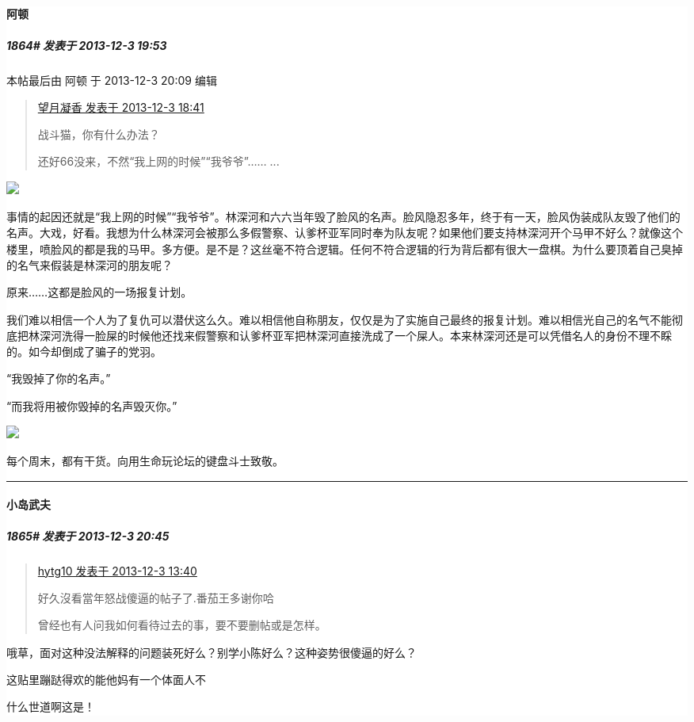####  阿顿  
##### 1864#       发表于 2013-12-3 19:53



 本帖最后由 阿顿 于 2013-12-3 20:09 编辑 
<blockquote><a href="httphttps://bbs.saraba1st.com/2b/forum.php?mod=redirect&amp;goto=findpost&amp;pid=23775759&amp;ptid=976510" target="_blank">望月凝香 发表于 2013-12-3 18:41</a>

战斗猫，你有什么办法？

还好66没来，不然“我上网的时候”“我爷爷”…… ...</blockquote>
<img src="http://ww3.sinaimg.cn/large/74bc9284gw1eb6qcmaqn3j20ld026q3s.jpg" referrerpolicy="no-referrer">


事情的起因还就是“我上网的时候”“我爷爷”。林深河和六六当年毁了脸风的名声。脸风隐忍多年，终于有一天，脸风伪装成队友毁了他们的名声。大戏，好看。我想为什么林深河会被那么多假警察、认爹杯亚军同时奉为队友呢？如果他们要支持林深河开个马甲不好么？就像这个楼里，喷脸风的都是我的马甲。多方便。是不是？这丝毫不符合逻辑。任何不符合逻辑的行为背后都有很大一盘棋。为什么要顶着自己臭掉的名气来假装是林深河的朋友呢？


原来……这都是脸风的一场报复计划。


我们难以相信一个人为了复仇可以潜伏这么久。难以相信他自称朋友，仅仅是为了实施自己最终的报复计划。难以相信光自己的名气不能彻底把林深河洗得一脸屎的时候他还找来假警察和认爹杯亚军把林深河直接洗成了一个屎人。本来林深河还是可以凭借名人的身份不理不睬的。如今却倒成了骗子的党羽。


“我毁掉了你的名声。”


“而我将用被你毁掉的名声毁灭你。”

<img src="http://gz.o.cn/live/uploadfile/2012/0919/11731348038582.jpg" referrerpolicy="no-referrer">


每个周末，都有干货。向用生命玩论坛的键盘斗士致敬。







-----

####  小岛武夫  
##### 1865#       发表于 2013-12-3 20:45



<blockquote><a href="httphttps://bbs.saraba1st.com/2b/forum.php?mod=redirect&amp;goto=findpost&amp;pid=23772620&amp;ptid=976510" target="_blank">hytg10 发表于 2013-12-3 13:40</a>

好久沒看當年怒战傻逼的帖子了.番茄王多谢你哈


曾经也有人问我如何看待过去的事，要不要删帖或是怎样。</blockquote>
哦草，面对这种没法解释的问题装死好么？别学小陈好么？这种姿势很傻逼的好么？


这贴里蹦跶得欢的能他妈有一个体面人不

什么世道啊这是！
